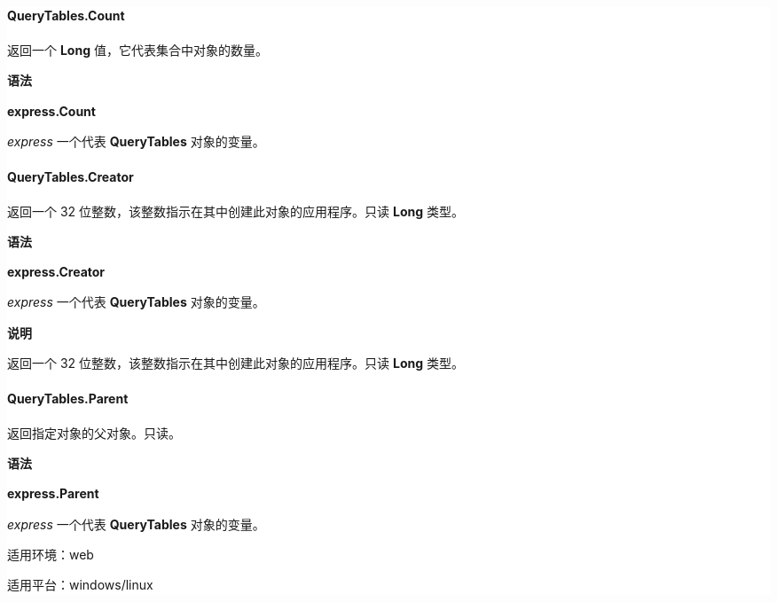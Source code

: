 #### **QueryTables.Count**

返回一个 **Long** 值，它代表集合中对象的数量。

**语法**

**express.Count**

*express*   一个代表 **QueryTables** 对象的变量。

#### **QueryTables.Creator**

返回一个 32 位整数，该整数指示在其中创建此对象的应用程序。只读 **Long** 类型。

**语法**

**express.Creator**

*express*   一个代表 **QueryTables** 对象的变量。

**说明**

返回一个 32 位整数，该整数指示在其中创建此对象的应用程序。只读 **Long** 类型。

#### **QueryTables.Parent**

返回指定对象的父对象。只读。

**语法**

**express.Parent**

*express*   一个代表 **QueryTables** 对象的变量。

适用环境：web

适用平台：windows/linux